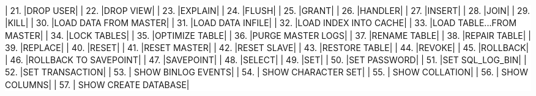 | 21. |DROP USER|
| 22. |DROP VIEW|
| 23. |EXPLAIN|
| 24. |FLUSH|
| 25. |GRANT|
| 26. |HANDLER|
| 27. |INSERT|
| 28. |JOIN|
| 29. |KILL|
| 30. |LOAD DATA FROM MASTER|
| 31. |LOAD DATA INFILE|
| 32. |LOAD INDEX INTO CACHE|
| 33. |LOAD TABLE...FROM MASTER|
| 34. |LOCK TABLES|
| 35. |OPTIMIZE TABLE|
| 36. |PURGE MASTER LOGS|
| 37. |RENAME TABLE|
| 38. |REPAIR TABLE|
| 39. |REPLACE|
| 40. |RESET|
| 41. |RESET MASTER|
| 42. |RESET SLAVE|
| 43. |RESTORE TABLE|
| 44. |REVOKE|
| 45. |ROLLBACK|
| 46. |ROLLBACK TO SAVEPOINT|
| 47. |SAVEPOINT|
| 48. |SELECT|
| 49. |SET|
| 50. |SET PASSWORD|
| 51. |SET SQL_LOG_BIN|
| 52. |SET TRANSACTION|
| 53. |  SHOW BINLOG EVENTS|
| 54. |  SHOW CHARACTER SET|
| 55. |  SHOW COLLATION|
| 56. |  SHOW COLUMNS|
| 57. |  SHOW CREATE DATABASE|